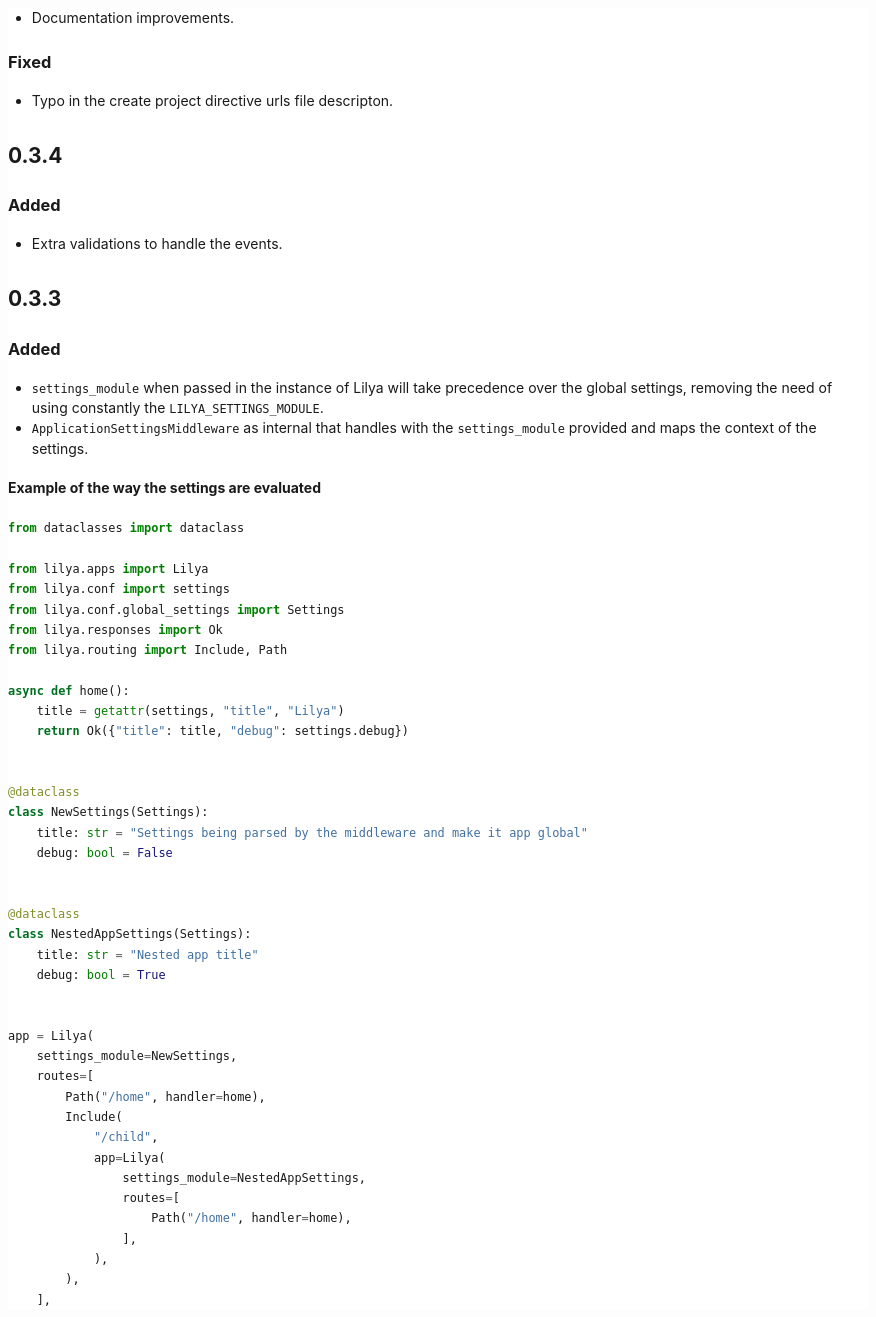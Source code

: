 - Documentation improvements.

### Fixed

- Typo in the create project directive urls file descripton.

## 0.3.4

### Added

- Extra validations to handle the events.

## 0.3.3

### Added

- `settings_module` when passed in the instance of Lilya will take precedence
over the global settings, removing the need of using constantly the `LILYA_SETTINGS_MODULE`.
- `ApplicationSettingsMiddleware` as internal that handles with the `settings_module` provided and maps
the context of the settings.

#### Example of the way the settings are evaluated

```python
from dataclasses import dataclass

from lilya.apps import Lilya
from lilya.conf import settings
from lilya.conf.global_settings import Settings
from lilya.responses import Ok
from lilya.routing import Include, Path

async def home():
    title = getattr(settings, "title", "Lilya")
    return Ok({"title": title, "debug": settings.debug})


@dataclass
class NewSettings(Settings):
    title: str = "Settings being parsed by the middleware and make it app global"
    debug: bool = False


@dataclass
class NestedAppSettings(Settings):
    title: str = "Nested app title"
    debug: bool = True


app = Lilya(
    settings_module=NewSettings,
    routes=[
        Path("/home", handler=home),
        Include(
            "/child",
            app=Lilya(
                settings_module=NestedAppSettings,
                routes=[
                    Path("/home", handler=home),
                ],
            ),
        ),
    ],
```